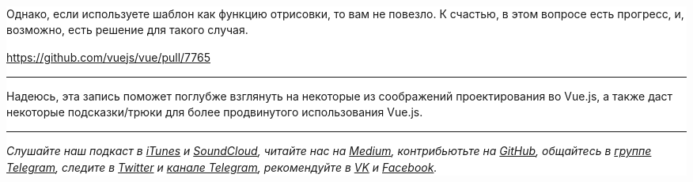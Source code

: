 Однако, если используете шаблон как функцию отрисовки, то вам не повезло. К счастью, в этом вопросе есть прогресс, и, возможно, есть решение для такого случая.

https://github.com/vuejs/vue/pull/7765

* * *

Надеюсь, эта запись поможет поглубже взглянуть на некоторые из соображений проектирования во Vue.js, а также даст некоторые подсказки/трюки для более продвинутого использования Vue.js.

- - - -

*Слушайте наш подкаст в [iTunes](https://itunes.apple.com/ru/podcast/девшахта/id1226773343) и [SoundCloud](https://soundcloud.com/devschacht), читайте нас на [Medium](https://medium.com/devschacht), контрибьютьте на [GitHub](https://github.com/devSchacht), общайтесь в [группе Telegram](https://t.me/devSchacht), следите в [Twitter](https://twitter.com/DevSchacht) и [канале Telegram](https://t.me/devSchachtChannel), рекомендуйте в [VK](https://vk.com/devschacht) и [Facebook](https://www.facebook.com/devSchacht).*
